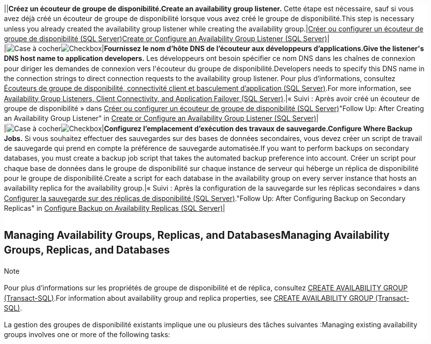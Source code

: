 ||<span data-ttu-id="f06ed-163">**Créez un écouteur de groupe de disponibilité.**</span><span class="sxs-lookup"><span data-stu-id="f06ed-163">**Create an availability group listener.**</span></span>  <span data-ttu-id="f06ed-164">Cette étape est nécessaire, sauf si vous avez déjà créé un écouteur de groupe de disponibilité lorsque vous avez créé le groupe de disponibilité.</span><span class="sxs-lookup"><span data-stu-id="f06ed-164">This step is necessary unless you already created the availability group listener while creating the availability group.</span></span>|[<span data-ttu-id="f06ed-165">Créer ou configurer un écouteur de groupe de disponibilité &#40;SQL Server&#41;</span><span class="sxs-lookup"><span data-stu-id="f06ed-165">Create or Configure an Availability Group Listener &#40;SQL Server&#41;</span></span>](create-or-configure-an-availability-group-listener-sql-server.md)|  
|<span data-ttu-id="f06ed-166">![Case à cocher](../../media/checkboxemptycenterxtraspacetopandright.gif "Case à cocher")</span><span class="sxs-lookup"><span data-stu-id="f06ed-166">![Checkbox](../../media/checkboxemptycenterxtraspacetopandright.gif "Checkbox")</span></span>|<span data-ttu-id="f06ed-167">**Fournissez le nom d’hôte DNS de l’écouteur aux développeurs d’applications.**</span><span class="sxs-lookup"><span data-stu-id="f06ed-167">**Give the listener's DNS host name to application developers.**</span></span>  <span data-ttu-id="f06ed-168">Les développeurs ont besoin spécifier ce nom DNS dans les chaînes de connexion pour diriger les demandes de connexion vers l'écouteur du groupe de disponibilité.</span><span class="sxs-lookup"><span data-stu-id="f06ed-168">Developers needs to specify this DNS name in the connection strings to direct connection requests to the availability group listener.</span></span> <span data-ttu-id="f06ed-169">Pour plus d’informations, consultez [Écouteurs de groupe de disponibilité, connectivité client et basculement d’application &#40;SQL Server&#41;](../../listeners-client-connectivity-application-failover.md).</span><span class="sxs-lookup"><span data-stu-id="f06ed-169">For more information, see [Availability Group Listeners, Client Connectivity, and Application Failover &#40;SQL Server&#41;](../../listeners-client-connectivity-application-failover.md).</span></span>|<span data-ttu-id="f06ed-170">« Suivi : Après avoir créé un écouteur de groupe de disponibilité » dans [Créer ou configurer un écouteur de groupe de disponibilité &#40;SQL Server&#41;](create-or-configure-an-availability-group-listener-sql-server.md)</span><span class="sxs-lookup"><span data-stu-id="f06ed-170">"Follow Up: After Creating an Availability Group Listener" in [Create or Configure an Availability Group Listener &#40;SQL Server&#41;](create-or-configure-an-availability-group-listener-sql-server.md)</span></span>|  
|<span data-ttu-id="f06ed-171">![Case à cocher](../../media/checkboxemptycenterxtraspacetopandright.gif "Case à cocher")</span><span class="sxs-lookup"><span data-stu-id="f06ed-171">![Checkbox](../../media/checkboxemptycenterxtraspacetopandright.gif "Checkbox")</span></span>|<span data-ttu-id="f06ed-172">**Configurez l’emplacement d’exécution des travaux de sauvegarde.**</span><span class="sxs-lookup"><span data-stu-id="f06ed-172">**Configure Where Backup Jobs.**</span></span>  <span data-ttu-id="f06ed-173">Si vous souhaitez effectuer des sauvegardes sur des bases de données secondaires, vous devez créer un script de travail de sauvegarde qui prend en compte la préférence de sauvegarde automatisée.</span><span class="sxs-lookup"><span data-stu-id="f06ed-173">If you want to perform backups on secondary databases, you must create a backup job script that takes the automated backup preference into account.</span></span> <span data-ttu-id="f06ed-174">Créer un script pour chaque base de données dans le groupe de disponibilité sur chaque instance de serveur qui héberge un réplica de disponibilité pour le groupe de disponibilité.</span><span class="sxs-lookup"><span data-stu-id="f06ed-174">Create a script for each database in the availability group on every server instance that hosts an availability replica for the availability group.</span></span>|<span data-ttu-id="f06ed-175">« Suivi : Après la configuration de la sauvegarde sur les réplicas secondaires » dans [Configurer la sauvegarde sur des réplicas de disponibilité &#40;SQL Server&#41;](configure-backup-on-availability-replicas-sql-server.md).</span><span class="sxs-lookup"><span data-stu-id="f06ed-175">"Follow Up: After Configuring Backup on Secondary Replicas" in [Configure Backup on Availability Replicas &#40;SQL Server&#41;](configure-backup-on-availability-replicas-sql-server.md)</span></span>|  
  
##  <a name="managing-availability-groups-replicas-and-databases"></a><a name="ManageAGsEtc"></a> <span data-ttu-id="f06ed-176">Managing Availability Groups, Replicas, and Databases</span><span class="sxs-lookup"><span data-stu-id="f06ed-176">Managing Availability Groups, Replicas, and Databases</span></span>  
  
> [!NOTE]  
>  <span data-ttu-id="f06ed-177">Pour plus d’informations sur les propriétés de groupe de disponibilité et de réplica, consultez [CREATE AVAILABILITY GROUP &#40;Transact-SQL&#41;](/sql/t-sql/statements/create-availability-group-transact-sql).</span><span class="sxs-lookup"><span data-stu-id="f06ed-177">For information about availability group and replica properties, see [CREATE AVAILABILITY GROUP &#40;Transact-SQL&#41;](/sql/t-sql/statements/create-availability-group-transact-sql).</span></span>  
  
 <span data-ttu-id="f06ed-178">La gestion des groupes de disponibilité existants implique une ou plusieurs des tâches suivantes :</span><span class="sxs-lookup"><span data-stu-id="f06ed-178">Managing existing availability groups involves one or more of the following tasks:</span></span>  
  